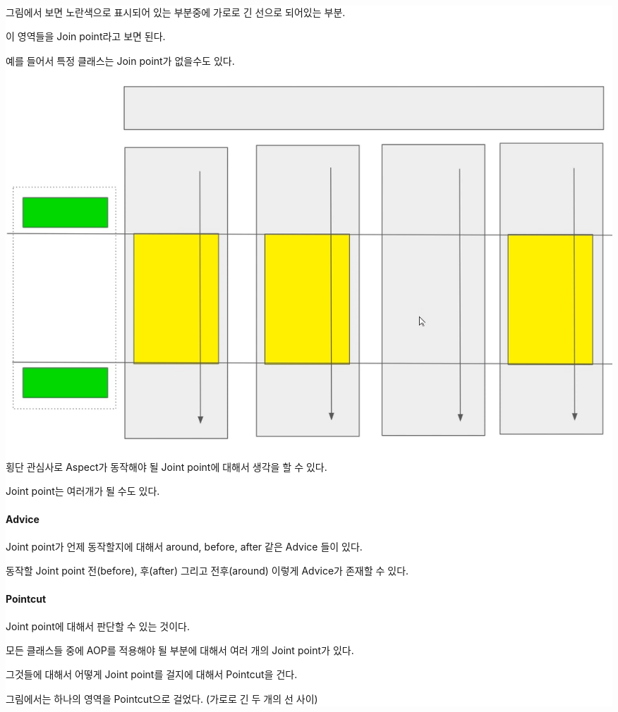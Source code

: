 그림에서 보면 노란색으로 표시되어 있는 부분중에 가로로 긴 선으로 되어있는 부분.

이 영역들을 Join point라고 보면 된다.

예를 들어서 특정 클래스는 Join point가 없을수도 있다.

![image-20200321104426059](images/image-20200321104426059.png)

횡단 관심사로 Aspect가 동작해야 될 Joint point에 대해서 생각을 할 수 있다.

Joint point는 여러개가 될 수도 있다.



#### Advice

Joint point가 언제 동작할지에 대해서 around, before, after 같은 Advice 들이 있다.

동작할 Joint point 전(before), 후(after) 그리고 전후(around) 이렇게 Advice가 존재할 수 있다.



#### Pointcut

Joint point에 대해서 판단할 수 있는 것이다.

모든 클래스들 중에 AOP를 적용해야 될 부분에 대해서 여러 개의 Joint point가 있다.

그것들에 대해서 어떻게 Joint point를 걸지에 대해서 Pointcut을 건다.

그림에서는 하나의 영역을 Pointcut으로 걸었다. (가로로 긴 두 개의 선 사이)
